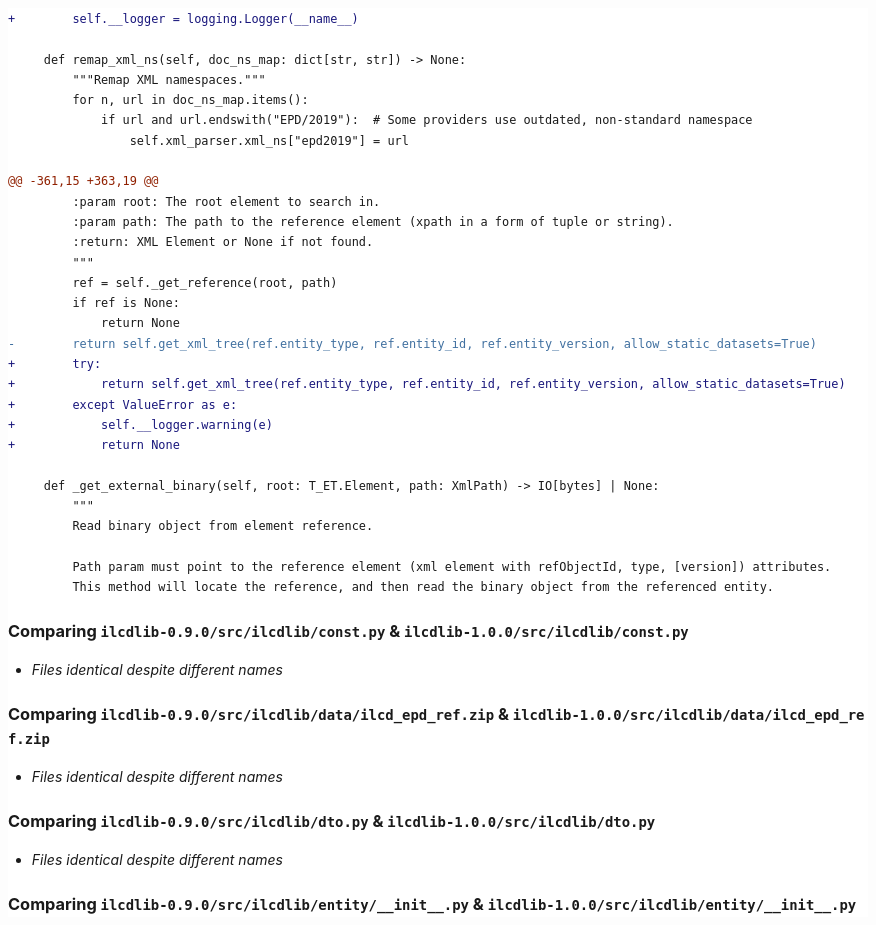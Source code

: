 ```diff
+        self.__logger = logging.Logger(__name__)
 
     def remap_xml_ns(self, doc_ns_map: dict[str, str]) -> None:
         """Remap XML namespaces."""
         for n, url in doc_ns_map.items():
             if url and url.endswith("EPD/2019"):  # Some providers use outdated, non-standard namespace
                 self.xml_parser.xml_ns["epd2019"] = url
 
@@ -361,15 +363,19 @@
         :param root: The root element to search in.
         :param path: The path to the reference element (xpath in a form of tuple or string).
         :return: XML Element or None if not found.
         """
         ref = self._get_reference(root, path)
         if ref is None:
             return None
-        return self.get_xml_tree(ref.entity_type, ref.entity_id, ref.entity_version, allow_static_datasets=True)
+        try:
+            return self.get_xml_tree(ref.entity_type, ref.entity_id, ref.entity_version, allow_static_datasets=True)
+        except ValueError as e:
+            self.__logger.warning(e)
+            return None
 
     def _get_external_binary(self, root: T_ET.Element, path: XmlPath) -> IO[bytes] | None:
         """
         Read binary object from element reference.
 
         Path param must point to the reference element (xml element with refObjectId, type, [version]) attributes.
         This method will locate the reference, and then read the binary object from the referenced entity.
```

### Comparing `ilcdlib-0.9.0/src/ilcdlib/const.py` & `ilcdlib-1.0.0/src/ilcdlib/const.py`

 * *Files identical despite different names*

### Comparing `ilcdlib-0.9.0/src/ilcdlib/data/ilcd_epd_ref.zip` & `ilcdlib-1.0.0/src/ilcdlib/data/ilcd_epd_ref.zip`

 * *Files identical despite different names*

### Comparing `ilcdlib-0.9.0/src/ilcdlib/dto.py` & `ilcdlib-1.0.0/src/ilcdlib/dto.py`

 * *Files identical despite different names*

### Comparing `ilcdlib-0.9.0/src/ilcdlib/entity/__init__.py` & `ilcdlib-1.0.0/src/ilcdlib/entity/__init__.py`
